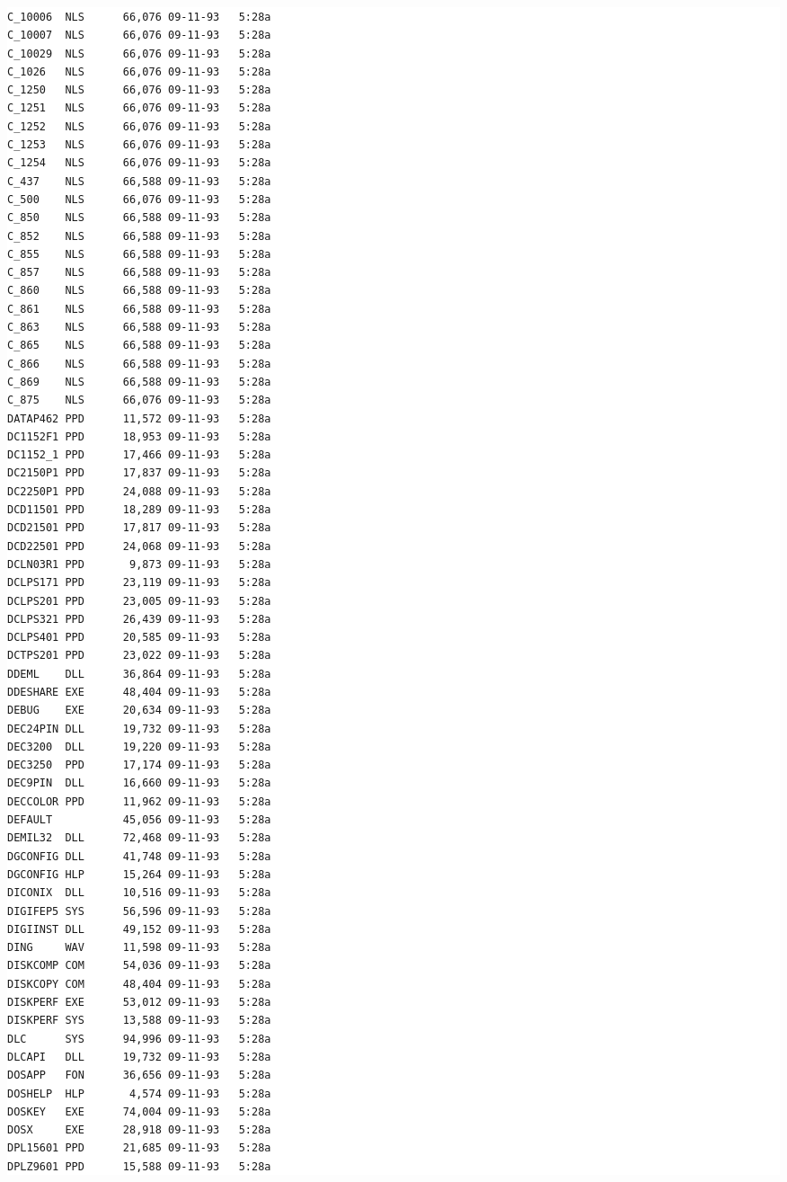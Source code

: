 	C_10006  NLS      66,076 09-11-93   5:28a
	C_10007  NLS      66,076 09-11-93   5:28a
	C_10029  NLS      66,076 09-11-93   5:28a
	C_1026   NLS      66,076 09-11-93   5:28a
	C_1250   NLS      66,076 09-11-93   5:28a
	C_1251   NLS      66,076 09-11-93   5:28a
	C_1252   NLS      66,076 09-11-93   5:28a
	C_1253   NLS      66,076 09-11-93   5:28a
	C_1254   NLS      66,076 09-11-93   5:28a
	C_437    NLS      66,588 09-11-93   5:28a
	C_500    NLS      66,076 09-11-93   5:28a
	C_850    NLS      66,588 09-11-93   5:28a
	C_852    NLS      66,588 09-11-93   5:28a
	C_855    NLS      66,588 09-11-93   5:28a
	C_857    NLS      66,588 09-11-93   5:28a
	C_860    NLS      66,588 09-11-93   5:28a
	C_861    NLS      66,588 09-11-93   5:28a
	C_863    NLS      66,588 09-11-93   5:28a
	C_865    NLS      66,588 09-11-93   5:28a
	C_866    NLS      66,588 09-11-93   5:28a
	C_869    NLS      66,588 09-11-93   5:28a
	C_875    NLS      66,076 09-11-93   5:28a
	DATAP462 PPD      11,572 09-11-93   5:28a
	DC1152F1 PPD      18,953 09-11-93   5:28a
	DC1152_1 PPD      17,466 09-11-93   5:28a
	DC2150P1 PPD      17,837 09-11-93   5:28a
	DC2250P1 PPD      24,088 09-11-93   5:28a
	DCD11501 PPD      18,289 09-11-93   5:28a
	DCD21501 PPD      17,817 09-11-93   5:28a
	DCD22501 PPD      24,068 09-11-93   5:28a
	DCLN03R1 PPD       9,873 09-11-93   5:28a
	DCLPS171 PPD      23,119 09-11-93   5:28a
	DCLPS201 PPD      23,005 09-11-93   5:28a
	DCLPS321 PPD      26,439 09-11-93   5:28a
	DCLPS401 PPD      20,585 09-11-93   5:28a
	DCTPS201 PPD      23,022 09-11-93   5:28a
	DDEML    DLL      36,864 09-11-93   5:28a
	DDESHARE EXE      48,404 09-11-93   5:28a
	DEBUG    EXE      20,634 09-11-93   5:28a
	DEC24PIN DLL      19,732 09-11-93   5:28a
	DEC3200  DLL      19,220 09-11-93   5:28a
	DEC3250  PPD      17,174 09-11-93   5:28a
	DEC9PIN  DLL      16,660 09-11-93   5:28a
	DECCOLOR PPD      11,962 09-11-93   5:28a
	DEFAULT           45,056 09-11-93   5:28a
	DEMIL32  DLL      72,468 09-11-93   5:28a
	DGCONFIG DLL      41,748 09-11-93   5:28a
	DGCONFIG HLP      15,264 09-11-93   5:28a
	DICONIX  DLL      10,516 09-11-93   5:28a
	DIGIFEP5 SYS      56,596 09-11-93   5:28a
	DIGIINST DLL      49,152 09-11-93   5:28a
	DING     WAV      11,598 09-11-93   5:28a
	DISKCOMP COM      54,036 09-11-93   5:28a
	DISKCOPY COM      48,404 09-11-93   5:28a
	DISKPERF EXE      53,012 09-11-93   5:28a
	DISKPERF SYS      13,588 09-11-93   5:28a
	DLC      SYS      94,996 09-11-93   5:28a
	DLCAPI   DLL      19,732 09-11-93   5:28a
	DOSAPP   FON      36,656 09-11-93   5:28a
	DOSHELP  HLP       4,574 09-11-93   5:28a
	DOSKEY   EXE      74,004 09-11-93   5:28a
	DOSX     EXE      28,918 09-11-93   5:28a
	DPL15601 PPD      21,685 09-11-93   5:28a
	DPLZ9601 PPD      15,588 09-11-93   5:28a